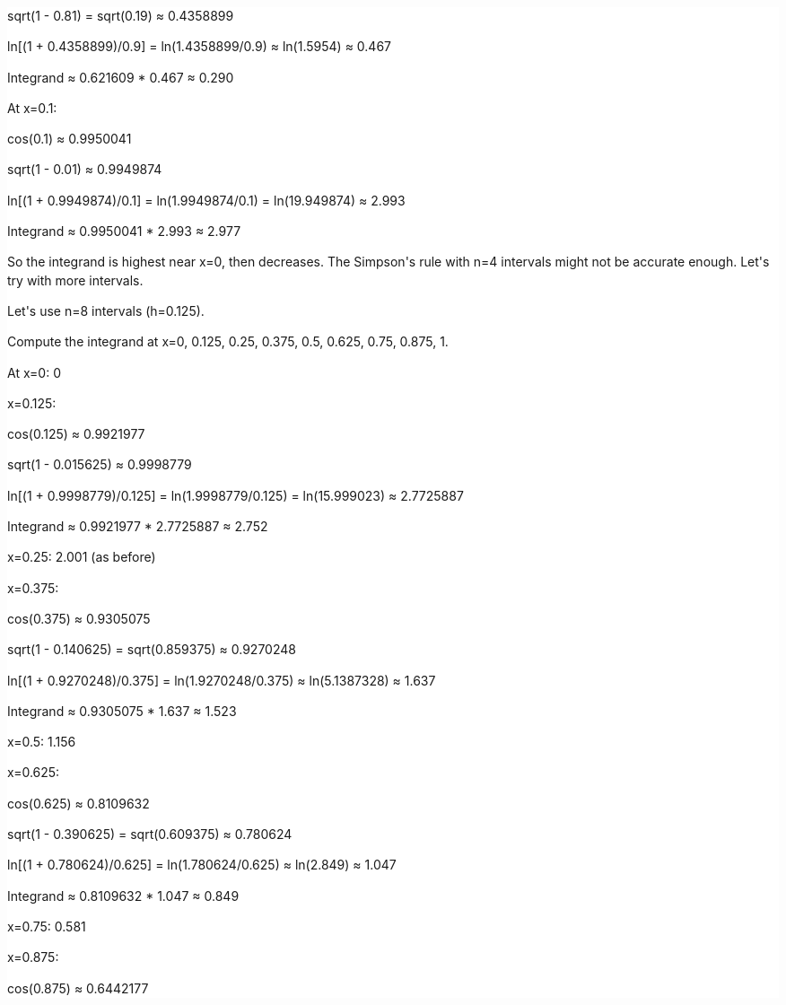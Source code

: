 sqrt(1 - 0.81) = sqrt(0.19) ≈ 0.4358899

ln[(1 + 0.4358899)/0.9] = ln(1.4358899/0.9) ≈ ln(1.5954) ≈ 0.467

Integrand ≈ 0.621609 * 0.467 ≈ 0.290

At x=0.1:

cos(0.1) ≈ 0.9950041

sqrt(1 - 0.01) ≈ 0.9949874

ln[(1 + 0.9949874)/0.1] = ln(1.9949874/0.1) = ln(19.949874) ≈ 2.993

Integrand ≈ 0.9950041 * 2.993 ≈ 2.977

So the integrand is highest near x=0, then decreases. The Simpson's rule with n=4 intervals might not be accurate enough. Let's try with more intervals.

Let's use n=8 intervals (h=0.125).

Compute the integrand at x=0, 0.125, 0.25, 0.375, 0.5, 0.625, 0.75, 0.875, 1.

At x=0: 0

x=0.125:

cos(0.125) ≈ 0.9921977

sqrt(1 - 0.015625) ≈ 0.9998779

ln[(1 + 0.9998779)/0.125] = ln(1.9998779/0.125) = ln(15.999023) ≈ 2.7725887

Integrand ≈ 0.9921977 * 2.7725887 ≈ 2.752

x=0.25: 2.001 (as before)

x=0.375:

cos(0.375) ≈ 0.9305075

sqrt(1 - 0.140625) = sqrt(0.859375) ≈ 0.9270248

ln[(1 + 0.9270248)/0.375] = ln(1.9270248/0.375) ≈ ln(5.1387328) ≈ 1.637

Integrand ≈ 0.9305075 * 1.637 ≈ 1.523

x=0.5: 1.156

x=0.625:

cos(0.625) ≈ 0.8109632

sqrt(1 - 0.390625) = sqrt(0.609375) ≈ 0.780624

ln[(1 + 0.780624)/0.625] = ln(1.780624/0.625) ≈ ln(2.849) ≈ 1.047

Integrand ≈ 0.8109632 * 1.047 ≈ 0.849

x=0.75: 0.581

x=0.875:

cos(0.875) ≈ 0.6442177
